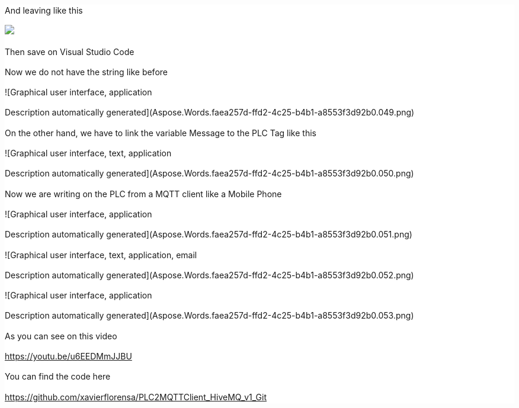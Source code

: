 And leaving like this

![](Aspose.Words.faea257d-ffd2-4c25-b4b1-a8553f3d92b0.048.png)

Then save on Visual Studio Code

Now we do not have the string like before

![Graphical user interface, application

Description automatically generated](Aspose.Words.faea257d-ffd2-4c25-b4b1-a8553f3d92b0.049.png)

On the other hand, we have to link the variable Message to the PLC Tag like this

![Graphical user interface, text, application

Description automatically generated](Aspose.Words.faea257d-ffd2-4c25-b4b1-a8553f3d92b0.050.png)

Now we are writing on the PLC from a MQTT client like a Mobile Phone

![Graphical user interface, application

Description automatically generated](Aspose.Words.faea257d-ffd2-4c25-b4b1-a8553f3d92b0.051.png)

![Graphical user interface, text, application, email

Description automatically generated](Aspose.Words.faea257d-ffd2-4c25-b4b1-a8553f3d92b0.052.png)

![Graphical user interface, application

Description automatically generated](Aspose.Words.faea257d-ffd2-4c25-b4b1-a8553f3d92b0.053.png)

As you can see on this video

<https://youtu.be/u6EEDMmJJBU>

You can find the code here

<https://github.com/xavierflorensa/PLC2MQTTClient_HiveMQ_v1_Git>

